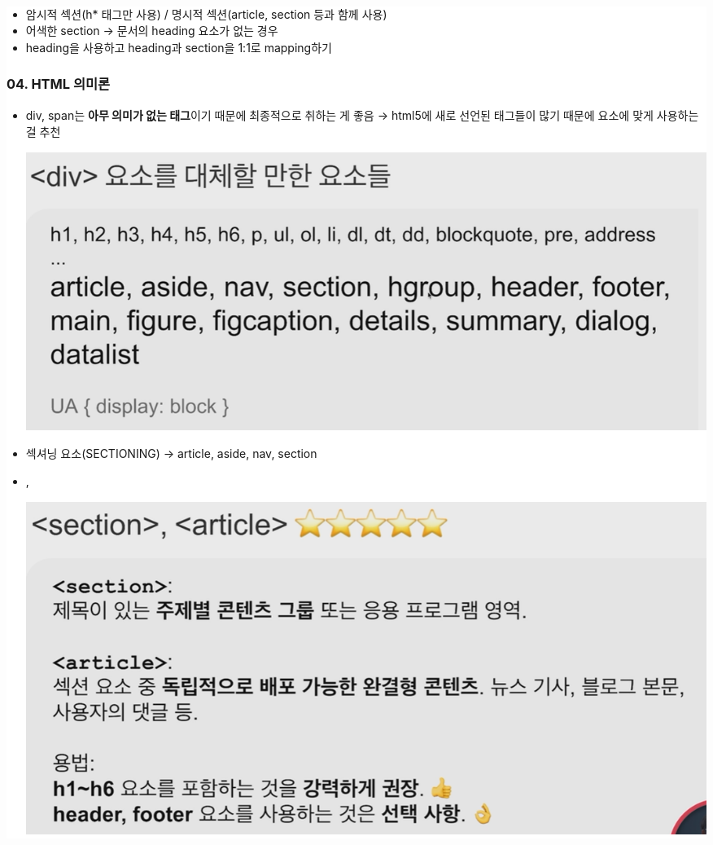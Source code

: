 
- 암시적 섹션(h* 태그만 사용) / 명시적 섹션(article, section 등과 함께 사용)
- 어색한 section → 문서의 heading 요소가 없는 경우
- heading을 사용하고 heading과 section을 1:1로 mapping하기

### 04. HTML 의미론

- div, span는 **아무 의미가 없는 태그**이기 때문에 최종적으로 취하는 게 좋음 → html5에 새로 선언된 태그들이 많기 때문에 요소에 맞게 사용하는 걸 추천
    
    ![Untitled](../assets/8fe05a944f43.png)
    
- 섹셔닝 요소(SECTIONING) →  article, aside, nav, section
- <section>, <article>
    
    ![Untitled](../assets/a13c38042d0b.png)
    